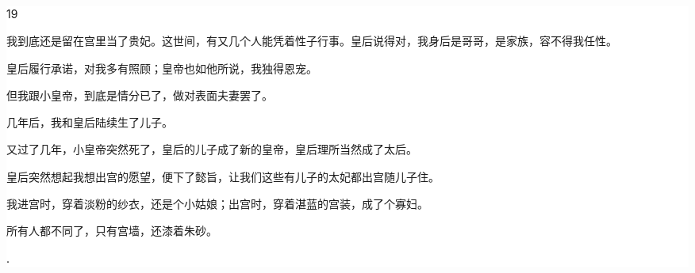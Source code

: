 19

我到底还是留在宫里当了贵妃。这世间，有又几个人能凭着性子行事。皇后说得对，我身后是哥哥，是家族，容不得我任性。

皇后履行承诺，对我多有照顾；皇帝也如他所说，我独得恩宠。

但我跟小皇帝，到底是情分已了，做对表面夫妻罢了。

几年后，我和皇后陆续生了儿子。

又过了几年，小皇帝突然死了，皇后的儿子成了新的皇帝，皇后理所当然成了太后。

皇后突然想起我想出宫的愿望，便下了懿旨，让我们这些有儿子的太妃都出宫随儿子住。

我进宫时，穿着淡粉的纱衣，还是个小姑娘；出宫时，穿着湛蓝的宫装，成了个寡妇。

所有人都不同了，只有宫墙，还漆着朱砂。

.